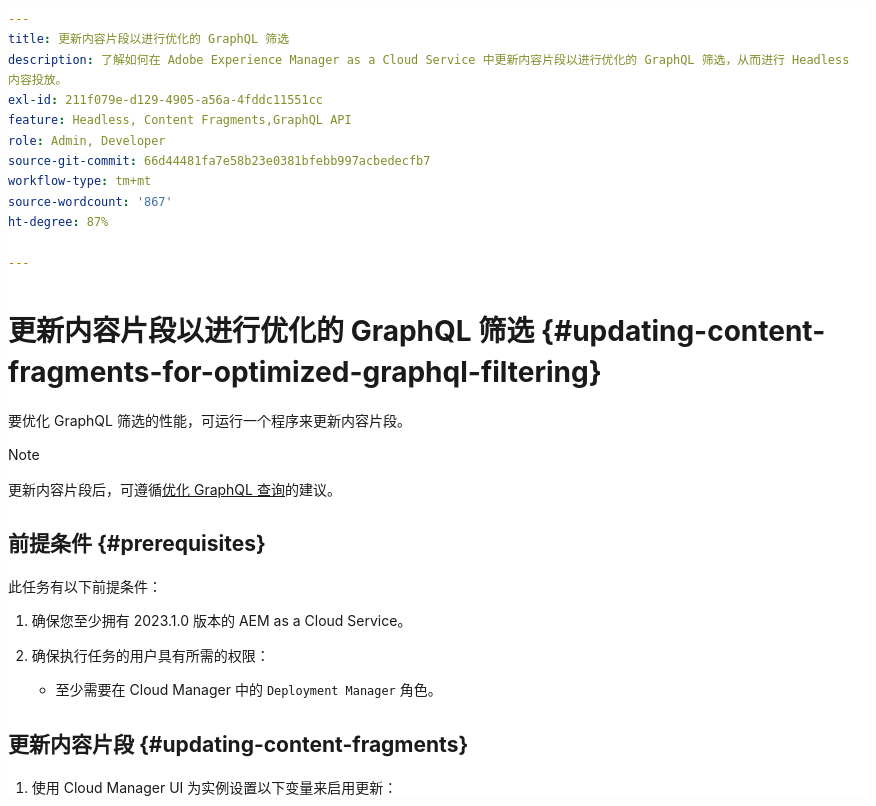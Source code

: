 ```yaml
---
title: 更新内容片段以进行优化的 GraphQL 筛选
description: 了解如何在 Adobe Experience Manager as a Cloud Service 中更新内容片段以进行优化的 GraphQL 筛选，从而进行 Headless 内容投放。
exl-id: 211f079e-d129-4905-a56a-4fddc11551cc
feature: Headless, Content Fragments,GraphQL API
role: Admin, Developer
source-git-commit: 66d44481fa7e58b23e0381bfebb997acbedecfb7
workflow-type: tm+mt
source-wordcount: '867'
ht-degree: 87%

---
```


# 更新内容片段以进行优化的 GraphQL 筛选 {#updating-content-fragments-for-optimized-graphql-filtering}

要优化 GraphQL 筛选的性能，可运行一个程序来更新内容片段。

>[!NOTE]
>
>更新内容片段后，可遵循[优化 GraphQL 查询](/help/headless/graphql-api/graphql-optimization.md)的建议。


## 前提条件 {#prerequisites}

此任务有以下前提条件：

1. 确保您至少拥有 2023.1.0 版本的 AEM as a Cloud Service。

1. 确保执行任务的用户具有所需的权限：

   * 至少需要在 Cloud Manager 中的 `Deployment Manager` 角色。

## 更新内容片段 {#updating-content-fragments}

1. 使用 Cloud Manager UI 为实例设置以下变量来启用更新：
